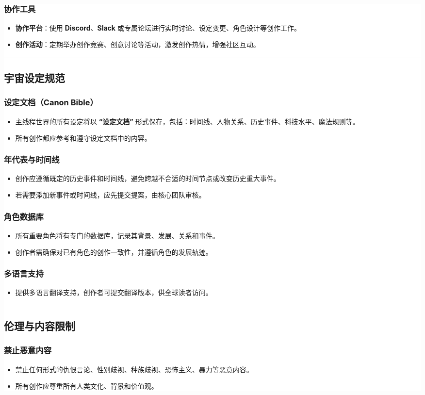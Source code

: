 
  

### **协作工具**

- **协作平台**：使用 **Discord**、**Slack** 或专属论坛进行实时讨论、设定变更、角色设计等创作工作。
    
- **创作活动**：定期举办创作竞赛、创意讨论等活动，激发创作热情，增强社区互动。
    

---

## **宇宙设定规范**

  

### **设定文档（Canon Bible）**

- 主线程世界的所有设定将以 **“设定文档”** 形式保存，包括：时间线、人物关系、历史事件、科技水平、魔法规则等。
    
- 所有创作都应参考和遵守设定文档中的内容。
    

  

### **年代表与时间线**

- 创作应遵循既定的历史事件和时间线，避免跨越不合适的时间节点或改变历史重大事件。
    
- 若需要添加新事件或时间线，应先提交提案，由核心团队审核。
    

  

### **角色数据库**

- 所有重要角色将有专门的数据库，记录其背景、发展、关系和事件。
    
- 创作者需确保对已有角色的创作一致性，并遵循角色的发展轨迹。
    

  

### **多语言支持**

- 提供多语言翻译支持，创作者可提交翻译版本，供全球读者访问。
    

---

## **伦理与内容限制**

  

### **禁止恶意内容**

- 禁止任何形式的仇恨言论、性别歧视、种族歧视、恐怖主义、暴力等恶意内容。
    
- 所有创作应尊重所有人类文化、背景和价值观。
    

  
